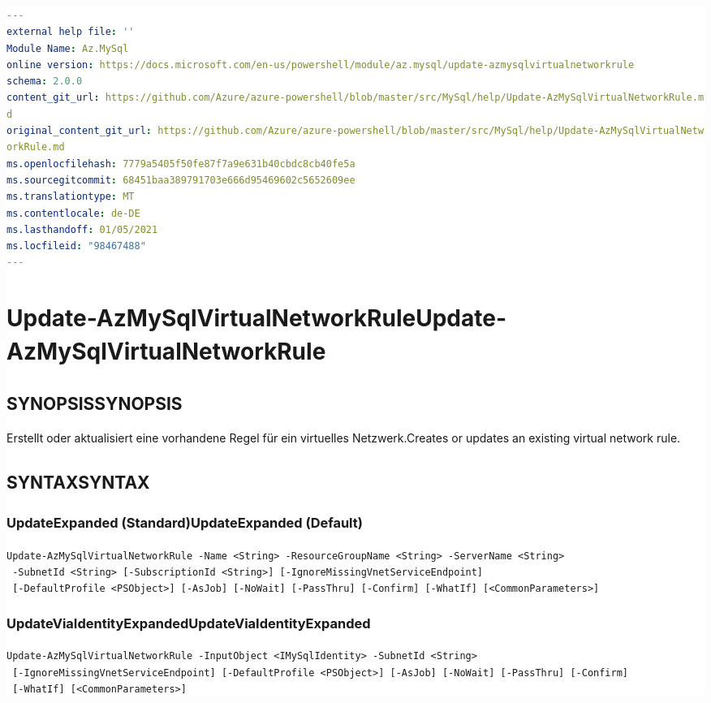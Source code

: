 ```yaml
---
external help file: ''
Module Name: Az.MySql
online version: https://docs.microsoft.com/en-us/powershell/module/az.mysql/update-azmysqlvirtualnetworkrule
schema: 2.0.0
content_git_url: https://github.com/Azure/azure-powershell/blob/master/src/MySql/help/Update-AzMySqlVirtualNetworkRule.md
original_content_git_url: https://github.com/Azure/azure-powershell/blob/master/src/MySql/help/Update-AzMySqlVirtualNetworkRule.md
ms.openlocfilehash: 7779a5405f50fe87f7a9e631b40cbdc8cb40fe5a
ms.sourcegitcommit: 68451baa389791703e666d95469602c5652609ee
ms.translationtype: MT
ms.contentlocale: de-DE
ms.lasthandoff: 01/05/2021
ms.locfileid: "98467488"
---
```

# <span data-ttu-id="62aff-101">Update-AzMySqlVirtualNetworkRule</span><span class="sxs-lookup"><span data-stu-id="62aff-101">Update-AzMySqlVirtualNetworkRule</span></span>

## <span data-ttu-id="62aff-102">SYNOPSIS</span><span class="sxs-lookup"><span data-stu-id="62aff-102">SYNOPSIS</span></span>
<span data-ttu-id="62aff-103">Erstellt oder aktualisiert eine vorhandene Regel für ein virtuelles Netzwerk.</span><span class="sxs-lookup"><span data-stu-id="62aff-103">Creates or updates an existing virtual network rule.</span></span>

## <span data-ttu-id="62aff-104">SYNTAX</span><span class="sxs-lookup"><span data-stu-id="62aff-104">SYNTAX</span></span>

### <span data-ttu-id="62aff-105">UpdateExpanded (Standard)</span><span class="sxs-lookup"><span data-stu-id="62aff-105">UpdateExpanded (Default)</span></span>
```
Update-AzMySqlVirtualNetworkRule -Name <String> -ResourceGroupName <String> -ServerName <String>
 -SubnetId <String> [-SubscriptionId <String>] [-IgnoreMissingVnetServiceEndpoint]
 [-DefaultProfile <PSObject>] [-AsJob] [-NoWait] [-PassThru] [-Confirm] [-WhatIf] [<CommonParameters>]
```

### <span data-ttu-id="62aff-106">UpdateViaIdentityExpanded</span><span class="sxs-lookup"><span data-stu-id="62aff-106">UpdateViaIdentityExpanded</span></span>
```
Update-AzMySqlVirtualNetworkRule -InputObject <IMySqlIdentity> -SubnetId <String>
 [-IgnoreMissingVnetServiceEndpoint] [-DefaultProfile <PSObject>] [-AsJob] [-NoWait] [-PassThru] [-Confirm]
 [-WhatIf] [<CommonParameters>]
```
